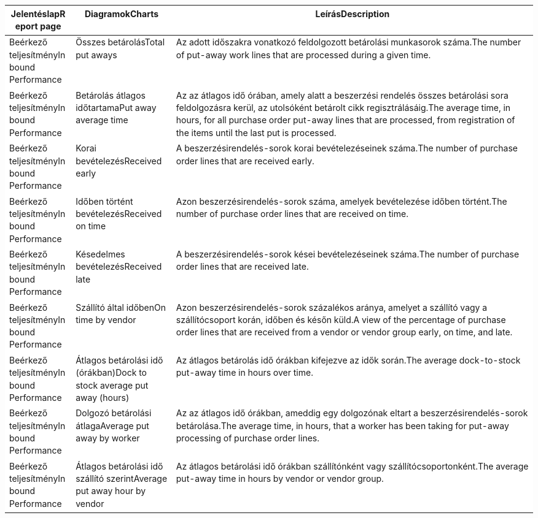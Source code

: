 | <span data-ttu-id="6ec5e-129">Jelentéslap</span><span class="sxs-lookup"><span data-stu-id="6ec5e-129">Report page</span></span>                 | <span data-ttu-id="6ec5e-130">Diagramok</span><span class="sxs-lookup"><span data-stu-id="6ec5e-130">Charts</span></span>                                   | <span data-ttu-id="6ec5e-131">Leírás</span><span class="sxs-lookup"><span data-stu-id="6ec5e-131">Description</span></span> |
|-----------------------------|------------------------------------------|-------------|
| <span data-ttu-id="6ec5e-132">Beérkező teljesítmény</span><span class="sxs-lookup"><span data-stu-id="6ec5e-132">Inbound Performance</span></span>         | <span data-ttu-id="6ec5e-133">Összes betárolás</span><span class="sxs-lookup"><span data-stu-id="6ec5e-133">Total put aways</span></span>                          | <span data-ttu-id="6ec5e-134">Az adott időszakra vonatkozó feldolgozott betárolási munkasorok száma.</span><span class="sxs-lookup"><span data-stu-id="6ec5e-134">The number of put-away work lines that are processed during a given time.</span></span> |
| <span data-ttu-id="6ec5e-135">Beérkező teljesítmény</span><span class="sxs-lookup"><span data-stu-id="6ec5e-135">Inbound Performance</span></span>         | <span data-ttu-id="6ec5e-136">Betárolás átlagos időtartama</span><span class="sxs-lookup"><span data-stu-id="6ec5e-136">Put away average time</span></span>                    | <span data-ttu-id="6ec5e-137">Az az átlagos idő órában, amely alatt a beszerzési rendelés összes betárolási sora feldolgozásra kerül, az utolsóként betárolt cikk regisztrálásáig.</span><span class="sxs-lookup"><span data-stu-id="6ec5e-137">The average time, in hours, for all purchase order put-away lines that are processed, from registration of the items until the last put is processed.</span></span> |
| <span data-ttu-id="6ec5e-138">Beérkező teljesítmény</span><span class="sxs-lookup"><span data-stu-id="6ec5e-138">Inbound Performance</span></span>         | <span data-ttu-id="6ec5e-139">Korai bevételezés</span><span class="sxs-lookup"><span data-stu-id="6ec5e-139">Received early</span></span>                           | <span data-ttu-id="6ec5e-140">A beszerzésirendelés-sorok korai bevételezéseinek száma.</span><span class="sxs-lookup"><span data-stu-id="6ec5e-140">The number of purchase order lines that are received early.</span></span> |
| <span data-ttu-id="6ec5e-141">Beérkező teljesítmény</span><span class="sxs-lookup"><span data-stu-id="6ec5e-141">Inbound Performance</span></span>         | <span data-ttu-id="6ec5e-142">Időben történt bevételezés</span><span class="sxs-lookup"><span data-stu-id="6ec5e-142">Received on time</span></span>                         | <span data-ttu-id="6ec5e-143">Azon beszerzésirendelés-sorok száma, amelyek bevételezése időben történt.</span><span class="sxs-lookup"><span data-stu-id="6ec5e-143">The number of purchase order lines that are received on time.</span></span> |
| <span data-ttu-id="6ec5e-144">Beérkező teljesítmény</span><span class="sxs-lookup"><span data-stu-id="6ec5e-144">Inbound Performance</span></span>         | <span data-ttu-id="6ec5e-145">Késedelmes bevételezés</span><span class="sxs-lookup"><span data-stu-id="6ec5e-145">Received late</span></span>                            | <span data-ttu-id="6ec5e-146">A beszerzésirendelés-sorok kései bevételezéseinek száma.</span><span class="sxs-lookup"><span data-stu-id="6ec5e-146">The number of purchase order lines that are received late.</span></span> |
| <span data-ttu-id="6ec5e-147">Beérkező teljesítmény</span><span class="sxs-lookup"><span data-stu-id="6ec5e-147">Inbound Performance</span></span>         | <span data-ttu-id="6ec5e-148">Szállító által időben</span><span class="sxs-lookup"><span data-stu-id="6ec5e-148">On time by vendor</span></span>                        | <span data-ttu-id="6ec5e-149">Azon beszerzésirendelés-sorok százalékos aránya, amelyet a szállító vagy a szállítócsoport korán, időben és későn küld.</span><span class="sxs-lookup"><span data-stu-id="6ec5e-149">A view of the percentage of purchase order lines that are received from a vendor or vendor group early, on time, and late.</span></span> |
| <span data-ttu-id="6ec5e-150">Beérkező teljesítmény</span><span class="sxs-lookup"><span data-stu-id="6ec5e-150">Inbound Performance</span></span>         | <span data-ttu-id="6ec5e-151">Átlagos betárolási idő (órákban)</span><span class="sxs-lookup"><span data-stu-id="6ec5e-151">Dock to stock average put away (hours)</span></span> | <span data-ttu-id="6ec5e-152">Az átlagos betárolás idő órákban kifejezve az idők során.</span><span class="sxs-lookup"><span data-stu-id="6ec5e-152">The average dock-to-stock put-away time in hours over time.</span></span> |
| <span data-ttu-id="6ec5e-153">Beérkező teljesítmény</span><span class="sxs-lookup"><span data-stu-id="6ec5e-153">Inbound Performance</span></span>         | <span data-ttu-id="6ec5e-154">Dolgozó betárolási átlaga</span><span class="sxs-lookup"><span data-stu-id="6ec5e-154">Average put away by worker</span></span>               | <span data-ttu-id="6ec5e-155">Az az átlagos idő órákban, ameddig egy dolgozónak eltart a beszerzésirendelés-sorok betárolása.</span><span class="sxs-lookup"><span data-stu-id="6ec5e-155">The average time, in hours, that a worker has been taking for put-away processing of purchase order lines.</span></span> |
| <span data-ttu-id="6ec5e-156">Beérkező teljesítmény</span><span class="sxs-lookup"><span data-stu-id="6ec5e-156">Inbound Performance</span></span>         | <span data-ttu-id="6ec5e-157">Átlagos betárolási idő szállító szerint</span><span class="sxs-lookup"><span data-stu-id="6ec5e-157">Average put away hour by vendor</span></span>          | <span data-ttu-id="6ec5e-158">Az átlagos betárolási idő órákban szállítónként vagy szállítócsoportonként.</span><span class="sxs-lookup"><span data-stu-id="6ec5e-158">The average put-away time in hours by vendor or vendor group.</span></span> |